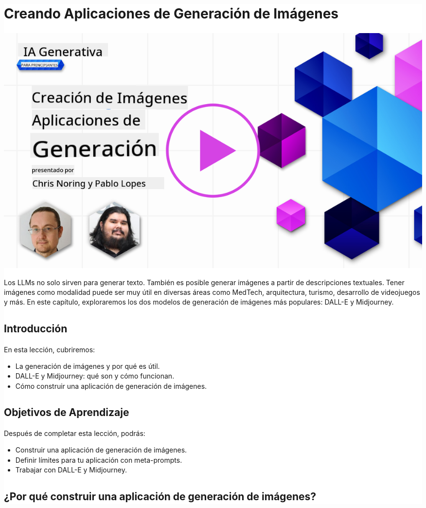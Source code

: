 
# Creando Aplicaciones de Generación de Imágenes

[![Creando Aplicaciones de Generación de Imágenes](../../../translated_images/09-lesson-banner.906e408c741f44112ff5da17492a30d3872abb52b8530d6506c2631e86e704d0.es.png)](https://aka.ms/gen-ai-lesson9-gh?WT.mc_id=academic-105485-koreyst)

Los LLMs no solo sirven para generar texto. También es posible generar imágenes a partir de descripciones textuales. Tener imágenes como modalidad puede ser muy útil en diversas áreas como MedTech, arquitectura, turismo, desarrollo de videojuegos y más. En este capítulo, exploraremos los dos modelos de generación de imágenes más populares: DALL-E y Midjourney.

## Introducción

En esta lección, cubriremos:

- La generación de imágenes y por qué es útil.
- DALL-E y Midjourney: qué son y cómo funcionan.
- Cómo construir una aplicación de generación de imágenes.

## Objetivos de Aprendizaje

Después de completar esta lección, podrás:

- Construir una aplicación de generación de imágenes.
- Definir límites para tu aplicación con meta-prompts.
- Trabajar con DALL-E y Midjourney.

## ¿Por qué construir una aplicación de generación de imágenes?
